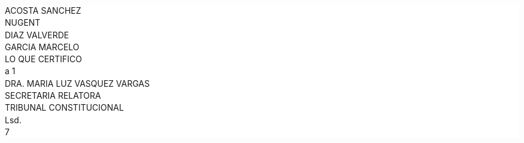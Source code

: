 ACOSTA SANCHEZ  
NUGENT  
DIAZ VALVERDE  
GARCIA MARCELO  
LO QUE CERTIFICO  
a 1  
DRA. MARIA LUZ VASQUEZ VARGAS  
SECRETARIA RELATORA  
TRIBUNAL CONSTITUCIONAL  
Lsd.  
7